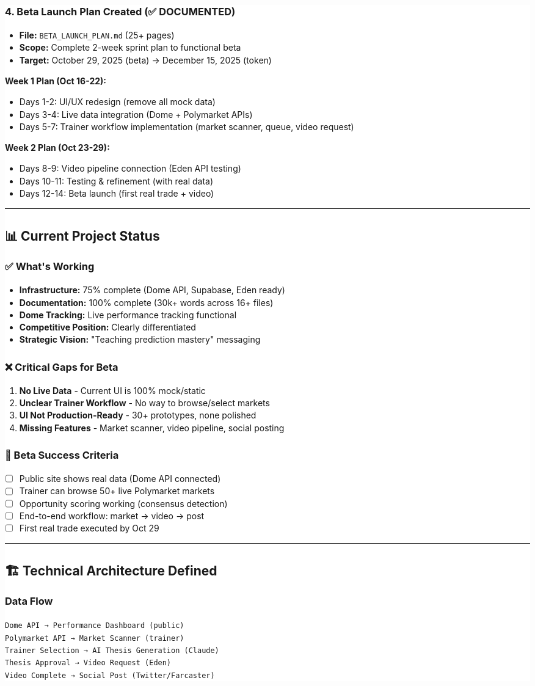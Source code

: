 ### 4. Beta Launch Plan Created (✅ DOCUMENTED)
- **File:** `BETA_LAUNCH_PLAN.md` (25+ pages)
- **Scope:** Complete 2-week sprint plan to functional beta
- **Target:** October 29, 2025 (beta) → December 15, 2025 (token)

**Week 1 Plan (Oct 16-22):**
- Days 1-2: UI/UX redesign (remove all mock data)
- Days 3-4: Live data integration (Dome + Polymarket APIs)
- Days 5-7: Trainer workflow implementation (market scanner, queue, video request)

**Week 2 Plan (Oct 23-29):**
- Days 8-9: Video pipeline connection (Eden API testing)
- Days 10-11: Testing & refinement (with real data)
- Days 12-14: Beta launch (first real trade + video)

---

## 📊 Current Project Status

### ✅ What's Working
- **Infrastructure:** 75% complete (Dome API, Supabase, Eden ready)
- **Documentation:** 100% complete (30k+ words across 16+ files)
- **Dome Tracking:** Live performance tracking functional
- **Competitive Position:** Clearly differentiated
- **Strategic Vision:** "Teaching prediction mastery" messaging

### ❌ Critical Gaps for Beta
1. **No Live Data** - Current UI is 100% mock/static
2. **Unclear Trainer Workflow** - No way to browse/select markets
3. **UI Not Production-Ready** - 30+ prototypes, none polished
4. **Missing Features** - Market scanner, video pipeline, social posting

### 🎯 Beta Success Criteria
- [ ] Public site shows real data (Dome API connected)
- [ ] Trainer can browse 50+ live Polymarket markets
- [ ] Opportunity scoring working (consensus detection)
- [ ] End-to-end workflow: market → video → post
- [ ] First real trade executed by Oct 29

---

## 🏗️ Technical Architecture Defined

### Data Flow
```
Dome API → Performance Dashboard (public)
Polymarket API → Market Scanner (trainer)
Trainer Selection → AI Thesis Generation (Claude)
Thesis Approval → Video Request (Eden)
Video Complete → Social Post (Twitter/Farcaster)
```
